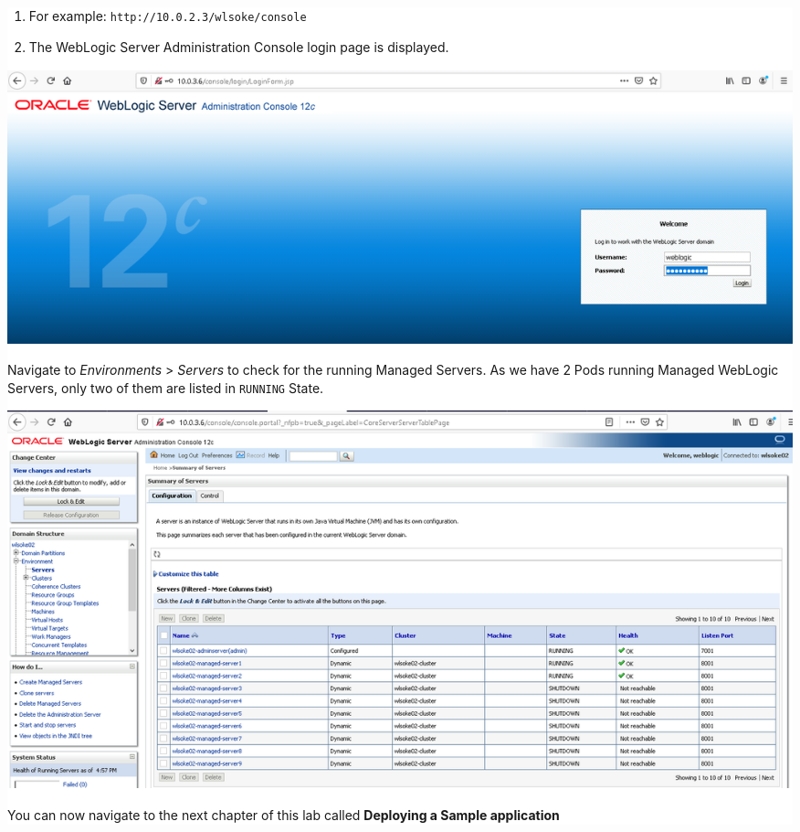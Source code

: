 1. For example: `http://10.0.2.3/wlsoke/console`

2. The WebLogic Server Administration Console login page is displayed.

![](images/wlsforocionoke/image-430.png)



Navigate to *Environments* > *Servers* to check for the running Managed Servers. As we have 2 Pods running Managed WebLogic Servers, only two of them are listed in `RUNNING` State.

![](images/wlsforocionoke/image-440.png)





You can now navigate to the next chapter of this lab called **Deploying a Sample application**

